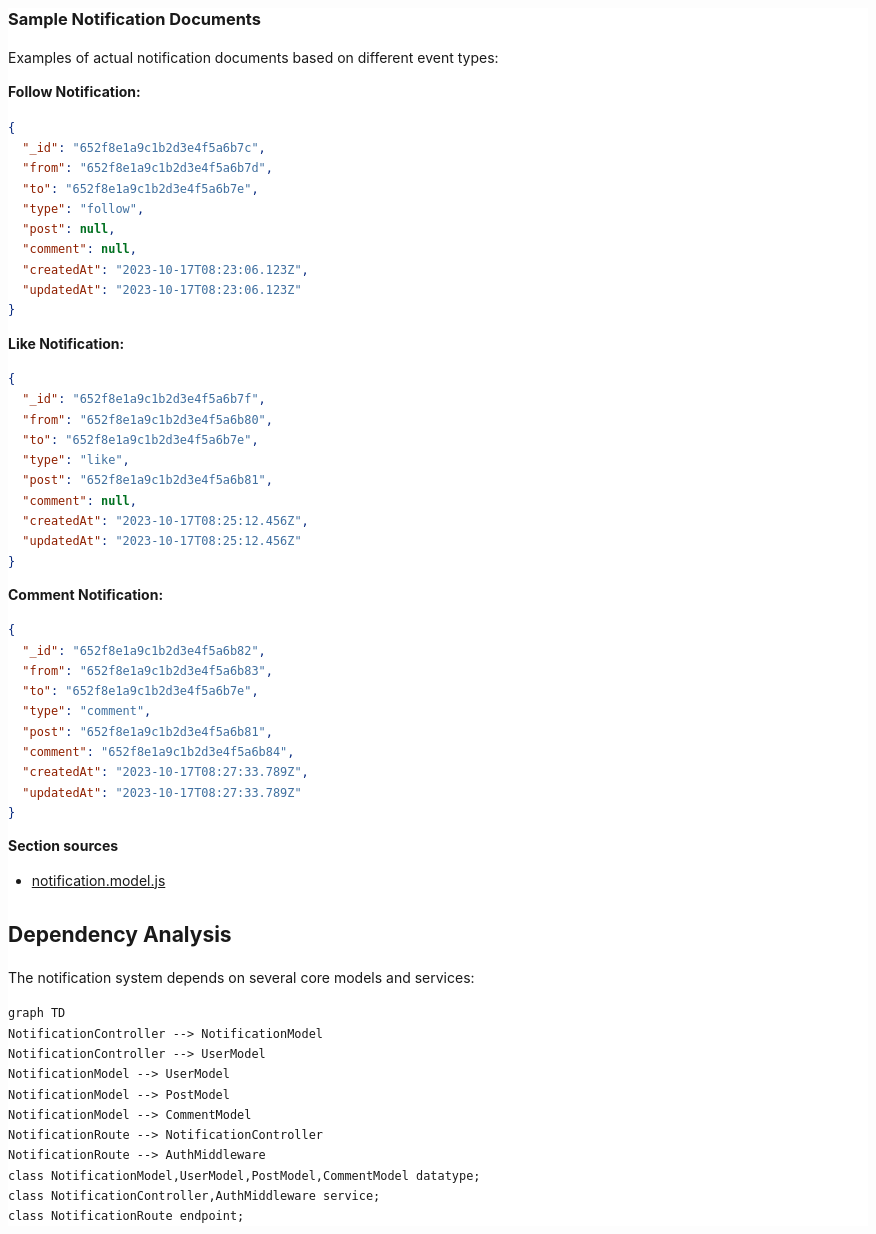 ### Sample Notification Documents
Examples of actual notification documents based on different event types:

**Follow Notification:**
```json
{
  "_id": "652f8e1a9c1b2d3e4f5a6b7c",
  "from": "652f8e1a9c1b2d3e4f5a6b7d",
  "to": "652f8e1a9c1b2d3e4f5a6b7e",
  "type": "follow",
  "post": null,
  "comment": null,
  "createdAt": "2023-10-17T08:23:06.123Z",
  "updatedAt": "2023-10-17T08:23:06.123Z"
}
```

**Like Notification:**
```json
{
  "_id": "652f8e1a9c1b2d3e4f5a6b7f",
  "from": "652f8e1a9c1b2d3e4f5a6b80",
  "to": "652f8e1a9c1b2d3e4f5a6b7e",
  "type": "like",
  "post": "652f8e1a9c1b2d3e4f5a6b81",
  "comment": null,
  "createdAt": "2023-10-17T08:25:12.456Z",
  "updatedAt": "2023-10-17T08:25:12.456Z"
}
```

**Comment Notification:**
```json
{
  "_id": "652f8e1a9c1b2d3e4f5a6b82",
  "from": "652f8e1a9c1b2d3e4f5a6b83",
  "to": "652f8e1a9c1b2d3e4f5a6b7e",
  "type": "comment",
  "post": "652f8e1a9c1b2d3e4f5a6b81",
  "comment": "652f8e1a9c1b2d3e4f5a6b84",
  "createdAt": "2023-10-17T08:27:33.789Z",
  "updatedAt": "2023-10-17T08:27:33.789Z"
}
```

**Section sources**
- [notification.model.js](file://backend/src/models/notification.model.js#L1-L37)

## Dependency Analysis
The notification system depends on several core models and services:

```mermaid
graph TD
NotificationController --> NotificationModel
NotificationController --> UserModel
NotificationModel --> UserModel
NotificationModel --> PostModel
NotificationModel --> CommentModel
NotificationRoute --> NotificationController
NotificationRoute --> AuthMiddleware
class NotificationModel,UserModel,PostModel,CommentModel datatype;
class NotificationController,AuthMiddleware service;
class NotificationRoute endpoint;
```

